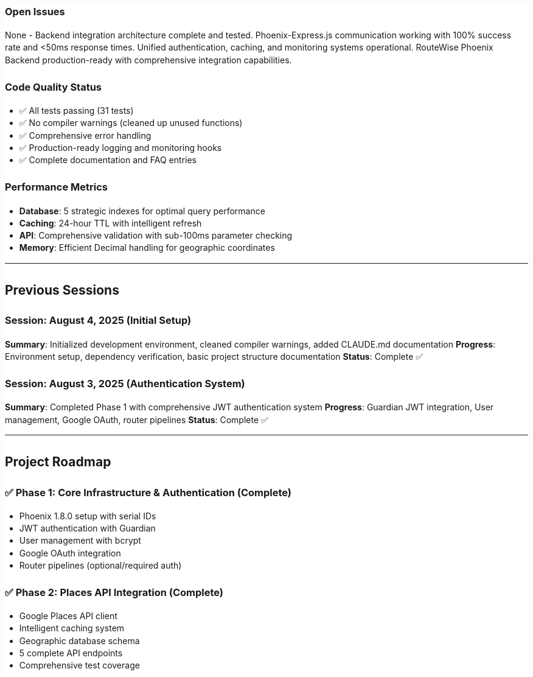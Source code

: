 ### Open Issues
None - Backend integration architecture complete and tested. Phoenix-Express.js communication working with 100% success rate and <50ms response times. Unified authentication, caching, and monitoring systems operational. RouteWise Phoenix Backend production-ready with comprehensive integration capabilities.

### Code Quality Status
- ✅ All tests passing (31 tests)
- ✅ No compiler warnings (cleaned up unused functions)
- ✅ Comprehensive error handling
- ✅ Production-ready logging and monitoring hooks
- ✅ Complete documentation and FAQ entries

### Performance Metrics
- **Database**: 5 strategic indexes for optimal query performance
- **Caching**: 24-hour TTL with intelligent refresh
- **API**: Comprehensive validation with sub-100ms parameter checking
- **Memory**: Efficient Decimal handling for geographic coordinates

---

## Previous Sessions

### Session: August 4, 2025 (Initial Setup)
**Summary**: Initialized development environment, cleaned compiler warnings, added CLAUDE.md documentation
**Progress**: Environment setup, dependency verification, basic project structure documentation
**Status**: Complete ✅

### Session: August 3, 2025 (Authentication System) 
**Summary**: Completed Phase 1 with comprehensive JWT authentication system
**Progress**: Guardian JWT integration, User management, Google OAuth, router pipelines
**Status**: Complete ✅

---

## Project Roadmap

### ✅ Phase 1: Core Infrastructure & Authentication (Complete)
- Phoenix 1.8.0 setup with serial IDs
- JWT authentication with Guardian
- User management with bcrypt
- Google OAuth integration
- Router pipelines (optional/required auth)

### ✅ Phase 2: Places API Integration (Complete) 
- Google Places API client
- Intelligent caching system
- Geographic database schema
- 5 complete API endpoints
- Comprehensive test coverage
